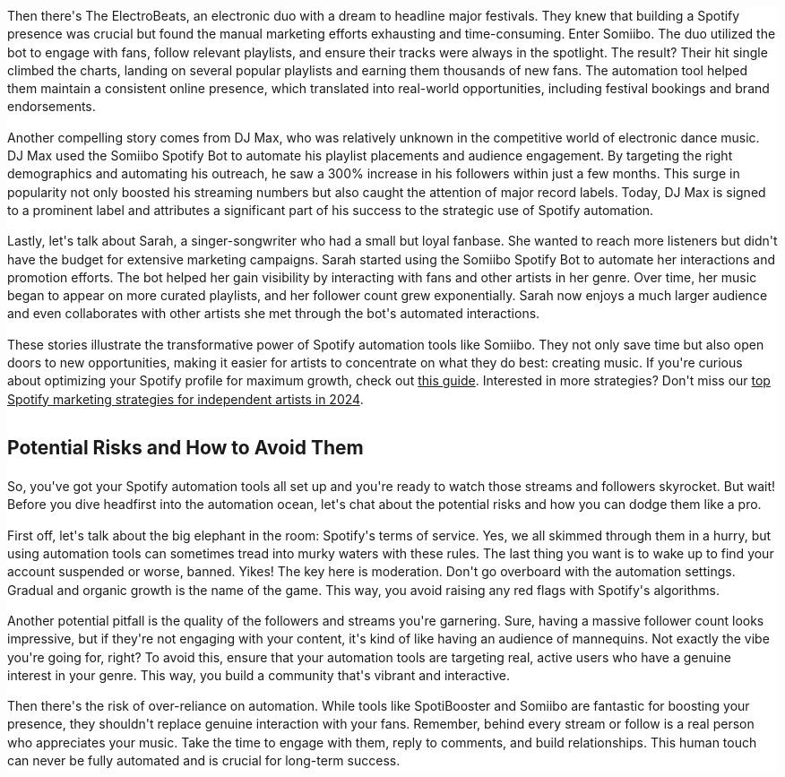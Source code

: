 Then there's The ElectroBeats, an electronic duo with a dream to headline major festivals. They knew that building a Spotify presence was crucial but found the manual marketing efforts exhausting and time-consuming. Enter Somiibo. The duo utilized the bot to engage with fans, follow relevant playlists, and ensure their tracks were always in the spotlight. The result? Their hit single climbed the charts, landing on several popular playlists and earning them thousands of new fans. The automation tool helped them maintain a consistent online presence, which translated into real-world opportunities, including festival bookings and brand endorsements.

Another compelling story comes from DJ Max, who was relatively unknown in the competitive world of electronic dance music. DJ Max used the Somiibo Spotify Bot to automate his playlist placements and audience engagement. By targeting the right demographics and automating his outreach, he saw a 300% increase in his followers within just a few months. This surge in popularity not only boosted his streaming numbers but also caught the attention of major record labels. Today, DJ Max is signed to a prominent label and attributes a significant part of his success to the strategic use of Spotify automation.

Lastly, let's talk about Sarah, a singer-songwriter who had a small but loyal fanbase. She wanted to reach more listeners but didn't have the budget for extensive marketing campaigns. Sarah started using the Somiibo Spotify Bot to automate her interactions and promotion efforts. The bot helped her gain visibility by interacting with fans and other artists in her genre. Over time, her music began to appear on more curated playlists, and her follower count grew exponentially. Sarah now enjoys a much larger audience and even collaborates with other artists she met through the bot's automated interactions.

These stories illustrate the transformative power of Spotify automation tools like Somiibo. They not only save time but also open doors to new opportunities, making it easier for artists to concentrate on what they do best: creating music. If you're curious about optimizing your Spotify profile for maximum growth, check out [this guide](https://spotibooster.com/blog/how-to-optimize-your-spotify-profile-for-maximum-growth). Interested in more strategies? Don't miss our [top Spotify marketing strategies for independent artists in 2024](https://spotibooster.com/blog/top-spotify-marketing-strategies-for-independent-artists-in-2024).



## Potential Risks and How to Avoid Them

So, you've got your Spotify automation tools all set up and you're ready to watch those streams and followers skyrocket. But wait! Before you dive headfirst into the automation ocean, let's chat about the potential risks and how you can dodge them like a pro.

First off, let's talk about the big elephant in the room: Spotify's terms of service. Yes, we all skimmed through them in a hurry, but using automation tools can sometimes tread into murky waters with these rules. The last thing you want is to wake up to find your account suspended or worse, banned. Yikes! The key here is moderation. Don't go overboard with the automation settings. Gradual and organic growth is the name of the game. This way, you avoid raising any red flags with Spotify's algorithms.

Another potential pitfall is the quality of the followers and streams you're garnering. Sure, having a massive follower count looks impressive, but if they're not engaging with your content, it's kind of like having an audience of mannequins. Not exactly the vibe you're going for, right? To avoid this, ensure that your automation tools are targeting real, active users who have a genuine interest in your genre. This way, you build a community that's vibrant and interactive.

Then there's the risk of over-reliance on automation. While tools like SpotiBooster and Somiibo are fantastic for boosting your presence, they shouldn't replace genuine interaction with your fans. Remember, behind every stream or follow is a real person who appreciates your music. Take the time to engage with them, reply to comments, and build relationships. This human touch can never be fully automated and is crucial for long-term success.
